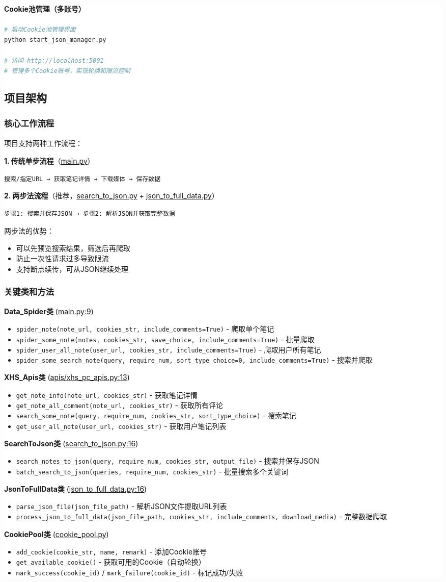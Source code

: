 #### Cookie池管理（多账号）
```bash
# 启动Cookie池管理界面
python start_json_manager.py

# 访问 http://localhost:5001
# 管理多个Cookie账号，实现轮换和限流控制
```

## 项目架构

### 核心工作流程

项目支持两种工作流程：

**1. 传统单步流程**（[main.py](main.py)）
```
搜索/指定URL → 获取笔记详情 → 下载媒体 → 保存数据
```

**2. 两步法流程**（推荐，[search_to_json.py](search_to_json.py) + [json_to_full_data.py](json_to_full_data.py)）
```
步骤1: 搜索并保存JSON → 步骤2: 解析JSON并获取完整数据
```

两步法的优势：
- 可以先预览搜索结果，筛选后再爬取
- 防止一次性请求过多导致限流
- 支持断点续传，可从JSON继续处理

### 关键类和方法

**Data_Spider类** ([main.py:9](main.py#L9))
- `spider_note(note_url, cookies_str, include_comments=True)` - 爬取单个笔记
- `spider_some_note(notes, cookies_str, save_choice, include_comments=True)` - 批量爬取
- `spider_user_all_note(user_url, cookies_str, include_comments=True)` - 爬取用户所有笔记
- `spider_some_search_note(query, require_num, sort_type_choice=0, include_comments=True)` - 搜索并爬取

**XHS_Apis类** ([apis/xhs_pc_apis.py:13](apis/xhs_pc_apis.py#L13))
- `get_note_info(note_url, cookies_str)` - 获取笔记详情
- `get_note_all_comment(note_url, cookies_str)` - 获取所有评论
- `search_some_note(query, require_num, cookies_str, sort_type_choice)` - 搜索笔记
- `get_user_all_note(user_url, cookies_str)` - 获取用户笔记列表

**SearchToJson类** ([search_to_json.py:16](search_to_json.py#L16))
- `search_notes_to_json(query, require_num, cookies_str, output_file)` - 搜索并保存JSON
- `batch_search_to_json(queries, require_num, cookies_str)` - 批量搜索多个关键词

**JsonToFullData类** ([json_to_full_data.py:16](json_to_full_data.py#L16))
- `parse_json_file(json_file_path)` - 解析JSON文件提取URL列表
- `process_json_to_full_data(json_file_path, cookies_str, include_comments, download_media)` - 完整数据爬取

**CookiePool类** ([cookie_pool.py](cookie_pool.py))
- `add_cookie(cookie_str, name, remark)` - 添加Cookie账号
- `get_available_cookie()` - 获取可用的Cookie（自动轮换）
- `mark_success(cookie_id)` / `mark_failure(cookie_id)` - 标记成功/失败
